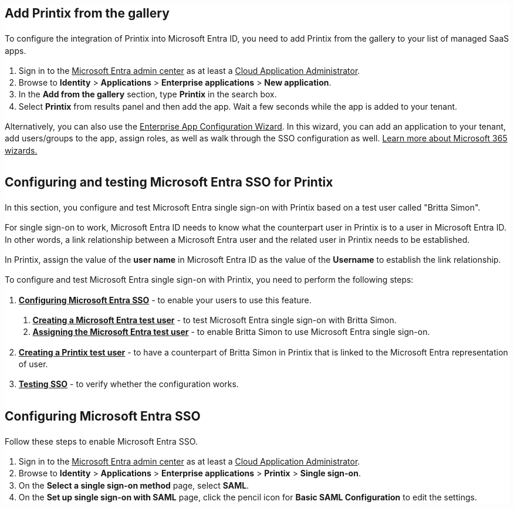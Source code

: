 ## Add Printix from the gallery

To configure the integration of Printix into Microsoft Entra ID, you need to add Printix from the gallery to your list of managed SaaS apps.

1. Sign in to the [Microsoft Entra admin center](https://entra.microsoft.com) as at least a [Cloud Application Administrator](~/identity/role-based-access-control/permissions-reference.md#cloud-application-administrator).
1. Browse to **Identity** > **Applications** > **Enterprise applications** > **New application**.
1. In the **Add from the gallery** section, type **Printix** in the search box.
1. Select **Printix** from results panel and then add the app. Wait a few seconds while the app is added to your tenant.

 Alternatively, you can also use the [Enterprise App Configuration Wizard](https://portal.office.com/AdminPortal/home?Q=Docs#/azureadappintegration). In this wizard, you can add an application to your tenant, add users/groups to the app, assign roles, as well as walk through the SSO configuration as well. [Learn more about Microsoft 365 wizards.](/microsoft-365/admin/misc/azure-ad-setup-guides)

<a name='-configuring-and-testing-azure-ad-sso-for-printix'></a>

##  Configuring and testing Microsoft Entra SSO for Printix

In this section, you configure and test Microsoft Entra single sign-on with Printix based on a test user called "Britta Simon".

For single sign-on to work, Microsoft Entra ID needs to know what the counterpart user in Printix is to a user in Microsoft Entra ID. In other words, a link relationship between a Microsoft Entra user and the related user in Printix needs to be established.

In Printix, assign the value of the **user name** in Microsoft Entra ID as the value of the **Username** to establish the link relationship.

To configure and test Microsoft Entra single sign-on with Printix, you need to perform the following steps:

1. **[Configuring Microsoft Entra SSO](#configuring-azure-ad-sso)** - to enable your users to use this feature.
	1. **[Creating a Microsoft Entra test user](#creating-an-azure-ad-test-user)** - to test Microsoft Entra single sign-on with Britta Simon.
	1. **[Assigning the Microsoft Entra test user](#assigning-the-azure-ad-test-user)** - to enable Britta Simon to use Microsoft Entra single sign-on.

1. **[Creating a Printix test user](#creating-a-printix-test-user)** - to have a counterpart of Britta Simon in Printix that is linked to the Microsoft Entra representation of user.

1. **[Testing SSO](#testing-sso)** - to verify whether the configuration works.

<a name='configuring-azure-ad-sso'></a>

## Configuring Microsoft Entra SSO

Follow these steps to enable Microsoft Entra SSO.

1. Sign in to the [Microsoft Entra admin center](https://entra.microsoft.com) as at least a [Cloud Application Administrator](~/identity/role-based-access-control/permissions-reference.md#cloud-application-administrator).
1. Browse to **Identity** > **Applications** > **Enterprise applications** > **Printix** > **Single sign-on**.
1. On the **Select a single sign-on method** page, select **SAML**.
1. On the **Set up single sign-on with SAML** page, click the pencil icon for **Basic SAML Configuration** to edit the settings.
